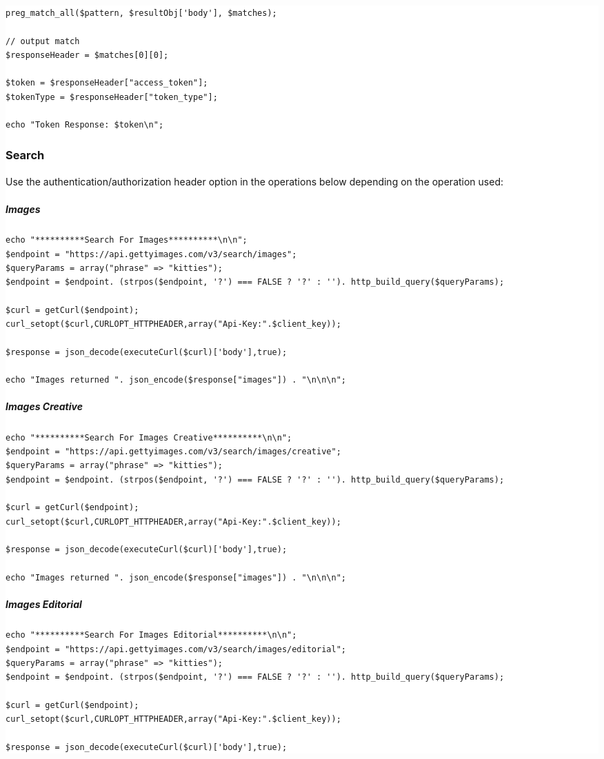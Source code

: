     preg_match_all($pattern, $resultObj['body'], $matches);
    
    // output match
    $responseHeader = $matches[0][0];
    
    $token = $responseHeader["access_token"];
    $tokenType = $responseHeader["token_type"];

    echo "Token Response: $token\n";

### Search

Use the authentication/authorization header option in the operations below depending on the operation used:

##### Images

    echo "**********Search For Images**********\n\n";
    $endpoint = "https://api.gettyimages.com/v3/search/images";
    $queryParams = array("phrase" => "kitties");
    $endpoint = $endpoint. (strpos($endpoint, '?') === FALSE ? '?' : ''). http_build_query($queryParams);

    $curl = getCurl($endpoint);
    curl_setopt($curl,CURLOPT_HTTPHEADER,array("Api-Key:".$client_key));

    $response = json_decode(executeCurl($curl)['body'],true);

    echo "Images returned ". json_encode($response["images"]) . "\n\n\n";

##### Images Creative

    echo "**********Search For Images Creative**********\n\n";
    $endpoint = "https://api.gettyimages.com/v3/search/images/creative";
    $queryParams = array("phrase" => "kitties");
    $endpoint = $endpoint. (strpos($endpoint, '?') === FALSE ? '?' : ''). http_build_query($queryParams);

    $curl = getCurl($endpoint);
    curl_setopt($curl,CURLOPT_HTTPHEADER,array("Api-Key:".$client_key));

    $response = json_decode(executeCurl($curl)['body'],true);

    echo "Images returned ". json_encode($response["images"]) . "\n\n\n";

##### Images Editorial

    echo "**********Search For Images Editorial**********\n\n";
    $endpoint = "https://api.gettyimages.com/v3/search/images/editorial";
    $queryParams = array("phrase" => "kitties");
    $endpoint = $endpoint. (strpos($endpoint, '?') === FALSE ? '?' : ''). http_build_query($queryParams);

    $curl = getCurl($endpoint);
    curl_setopt($curl,CURLOPT_HTTPHEADER,array("Api-Key:".$client_key));

    $response = json_decode(executeCurl($curl)['body'],true);
